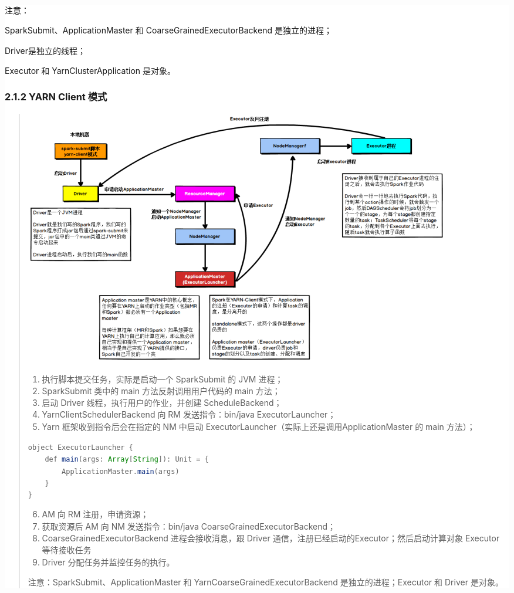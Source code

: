 注意：

SparkSubmit、ApplicationMaster 和 CoarseGrainedExecutorBackend 是独立的进程；

Driver是独立的线程；

Executor 和 YarnClusterApplication 是对象。

### 2.1.2 YARN Client 模式

> ![ca2f7e2160de758ce59f1d65bc98a415.png](spark-内核以及优化-尚.assets/ca2f7e2160de758ce59f1d65bc98a415.png)
>
> 1) 执行脚本提交任务，实际是启动一个 SparkSubmit 的 JVM 进程；
> 2) SparkSubmit 类中的 main 方法反射调用用户代码的 main 方法；
> 3) 启动 Driver 线程，执行用户的作业，并创建 ScheduleBackend；
> 4) YarnClientSchedulerBackend 向 RM 发送指令：bin/java ExecutorLauncher；
> 5) Yarn 框架收到指令后会在指定的 NM 中启动 ExecutorLauncher（实际上还是调用ApplicationMaster 的 main 方法）；
>
> ```java
> object ExecutorLauncher {
>     def main(args: Array[String]): Unit = {
>         ApplicationMaster.main(args)
>     }
> }
> ```
>
> 6) AM 向 RM 注册，申请资源；
> 7) 获取资源后 AM 向 NM 发送指令：bin/java CoarseGrainedExecutorBackend；
> 8) CoarseGrainedExecutorBackend 进程会接收消息，跟 Driver 通信，注册已经启动的Executor；然后启动计算对象 Executor 等待接收任务
> 9) Driver 分配任务并监控任务的执行。
>
> 注意：SparkSubmit、ApplicationMaster 和 YarnCoarseGrainedExecutorBackend 是独立的进程；Executor 和 Driver 是对象。
